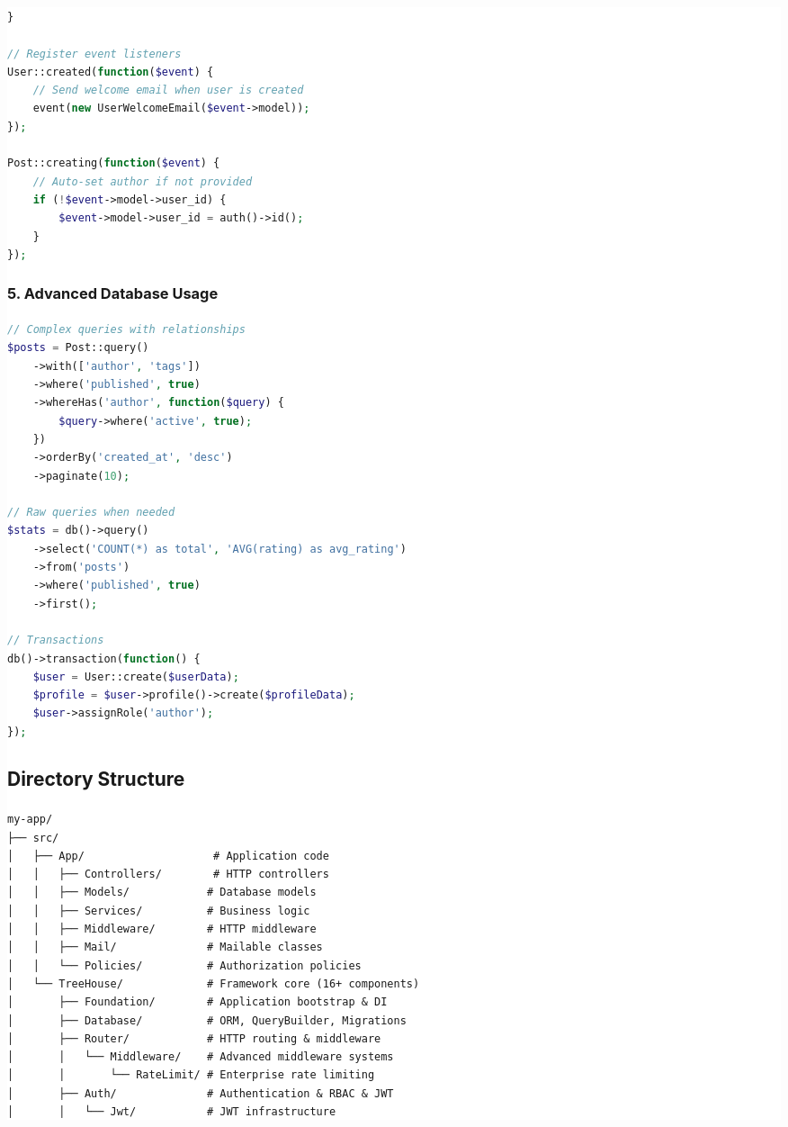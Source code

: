 ```php
}

// Register event listeners
User::created(function($event) {
    // Send welcome email when user is created
    event(new UserWelcomeEmail($event->model));
});

Post::creating(function($event) {
    // Auto-set author if not provided
    if (!$event->model->user_id) {
        $event->model->user_id = auth()->id();
    }
});
```

### 5. Advanced Database Usage

```php
// Complex queries with relationships
$posts = Post::query()
    ->with(['author', 'tags'])
    ->where('published', true)
    ->whereHas('author', function($query) {
        $query->where('active', true);
    })
    ->orderBy('created_at', 'desc')
    ->paginate(10);

// Raw queries when needed
$stats = db()->query()
    ->select('COUNT(*) as total', 'AVG(rating) as avg_rating')
    ->from('posts')
    ->where('published', true)
    ->first();

// Transactions
db()->transaction(function() {
    $user = User::create($userData);
    $profile = $user->profile()->create($profileData);
    $user->assignRole('author');
});
```

## Directory Structure

```
my-app/
├── src/
│   ├── App/                    # Application code
│   │   ├── Controllers/        # HTTP controllers
│   │   ├── Models/            # Database models
│   │   ├── Services/          # Business logic
│   │   ├── Middleware/        # HTTP middleware
│   │   ├── Mail/              # Mailable classes
│   │   └── Policies/          # Authorization policies
│   └── TreeHouse/             # Framework core (16+ components)
│       ├── Foundation/        # Application bootstrap & DI
│       ├── Database/          # ORM, QueryBuilder, Migrations
│       ├── Router/            # HTTP routing & middleware
│       │   └── Middleware/    # Advanced middleware systems
│       │       └── RateLimit/ # Enterprise rate limiting
│       ├── Auth/              # Authentication & RBAC & JWT
│       │   └── Jwt/           # JWT infrastructure
```